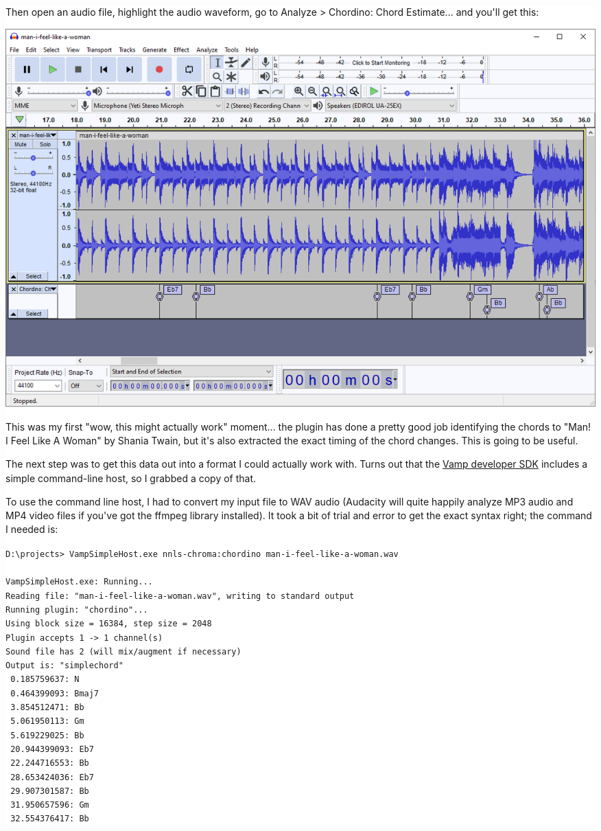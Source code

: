 Then open an audio file, highlight the audio waveform, go to Analyze > Chordino: Chord Estimate... and you'll get this:

![image-20220919202250234](/images/posts/2022/image-20220919202250234.png)

This was my first "wow, this might actually work" moment... the plugin has done a pretty good job identifying the chords to "Man! I Feel Like A Woman" by Shania Twain, but it's also extracted the exact timing of the chord changes. This is going to be useful.

The next step was to get this data out into a format I could actually work with. Turns out that the [Vamp developer SDK](https://www.vamp-plugins.org/develop.html) includes a simple command-line host, so I grabbed a copy of that. 

To use the command line host, I had to convert my input file to WAV audio (Audacity will quite happily analyze MP3 audio and MP4 video files if you've got the ffmpeg library installed). It took a bit of trial and error to get the exact syntax right; the command I needed is:

```
D:\projects> VampSimpleHost.exe nnls-chroma:chordino man-i-feel-like-a-woman.wav

VampSimpleHost.exe: Running...
Reading file: "man-i-feel-like-a-woman.wav", writing to standard output
Running plugin: "chordino"...
Using block size = 16384, step size = 2048
Plugin accepts 1 -> 1 channel(s)
Sound file has 2 (will mix/augment if necessary)
Output is: "simplechord"
 0.185759637: N
 0.464399093: Bmaj7
 3.854512471: Bb
 5.061950113: Gm
 5.619229025: Bb
 20.944399093: Eb7
 22.244716553: Bb
 28.653424036: Eb7
 29.907301587: Bb
 31.950657596: Gm
 32.554376417: Bb
```